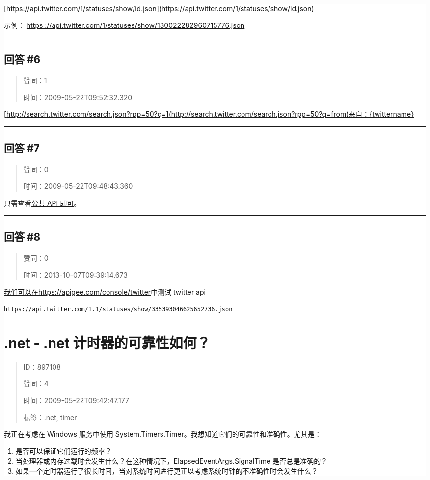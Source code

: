 [https://api.twitter.com/1/statuses/show/id.json](https://api.twitter.com/1/statuses/show/id.json)

示例： [https ://api.twitter.com/1/statuses/show/130022282960715776.json](https://api.twitter.com/1/statuses/show/130022282960715776.json)

* * *

## 回答 #6

> 赞同：1
> 
> 时间：2009-05-22T09:52:32.320

[http://search.twitter.com/search.json?rpp=50?q=](http://search.twitter.com/search.json?rpp=50?q=from)来自：{twittername}

* * *

## 回答 #7

> 赞同：0
> 
> 时间：2009-05-22T09:48:43.360

只需查看[公共 API 即可](http://apiwiki.twitter.com/Twitter-REST-API-Method%3A-statuses%C2%A0show)。

* * *

## 回答 #8

> 赞同：0
> 
> 时间：2013-10-07T09:39:14.673

[我们可以在https://apigee.com/console/twitter](https://apigee.com/console/twitter)中测试 twitter api

```
https://api.twitter.com/1.1/statuses/show/335393046625652736.json 
```

# .net - .net 计时器的可靠性如何？

> ID：897108
> 
> 赞同：4
> 
> 时间：2009-05-22T09:42:47.177
> 
> 标签：.net, timer

我正在考虑在 Windows 服务中使用 System.Timers.Timer。我想知道它们的可靠性和准确性。尤其是：

1.  是否可以保证它们运行的​​频率？
2.  当处理器或内存过载时会发生什么？在这种情况下，ElapsedEventArgs.SignalTime 是否总是准确的？
3.  如果一个定时器运行了很长时间，当对系统时间进行更正以考虑系统时钟的不准确性时会发生什么？

